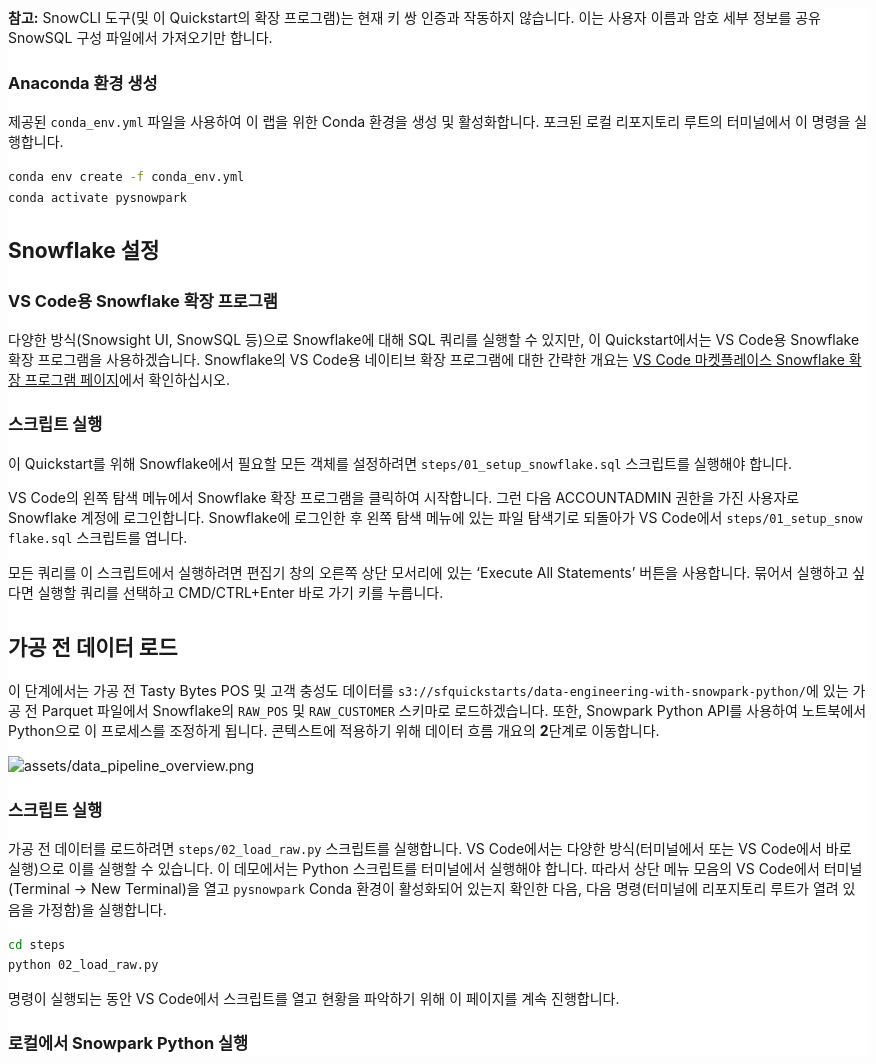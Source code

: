 **참고:** SnowCLI 도구(및 이 Quickstart의 확장 프로그램)는 현재 키 쌍 인증과 작동하지 않습니다. 이는 사용자 이름과 암호 세부 정보를 공유 SnowSQL 구성 파일에서 가져오기만 합니다.

### Anaconda 환경 생성

제공된 `conda_env.yml` 파일을 사용하여 이 랩을 위한 Conda 환경을 생성 및 활성화합니다. 포크된 로컬 리포지토리 루트의 터미널에서 이 명령을 실행합니다.

```bash
conda env create -f conda_env.yml
conda activate pysnowpark
```


## Snowflake 설정


### VS Code용 Snowflake 확장 프로그램

다양한 방식(Snowsight UI, SnowSQL 등)으로 Snowflake에 대해 SQL 쿼리를 실행할 수 있지만, 이 Quickstart에서는 VS Code용 Snowflake 확장 프로그램을 사용하겠습니다. Snowflake의 VS Code용 네이티브 확장 프로그램에 대한 간략한 개요는 [VS Code 마켓플레이스 Snowflake 확장 프로그램 페이지](https://marketplace.visualstudio.com/items?itemName=snowflake.snowflake-vsc)에서 확인하십시오.

### 스크립트 실행

이 Quickstart를 위해 Snowflake에서 필요할 모든 객체를 설정하려면 `steps/01_setup_snowflake.sql` 스크립트를 실행해야 합니다.

VS Code의 왼쪽 탐색 메뉴에서 Snowflake 확장 프로그램을 클릭하여 시작합니다. 그런 다음 ACCOUNTADMIN 권한을 가진 사용자로 Snowflake 계정에 로그인합니다. Snowflake에 로그인한 후 왼쪽 탐색 메뉴에 있는 파일 탐색기로 되돌아가 VS Code에서 `steps/01_setup_snowflake.sql` 스크립트를 엽니다.

모든 쿼리를 이 스크립트에서 실행하려면 편집기 창의 오른쪽 상단 모서리에 있는 ‘Execute All Statements’ 버튼을 사용합니다. 묶어서 실행하고 싶다면 실행할 쿼리를 선택하고 CMD/CTRL+Enter 바로 가기 키를 누릅니다.


## 가공 전 데이터 로드


이 단계에서는 가공 전 Tasty Bytes POS 및 고객 충성도 데이터를 `s3://sfquickstarts/data-engineering-with-snowpark-python/`에 있는 가공 전 Parquet 파일에서 Snowflake의 `RAW_POS` 및 `RAW_CUSTOMER` 스키마로 로드하겠습니다. 또한, Snowpark Python API를 사용하여 노트북에서 Python으로 이 프로세스를 조정하게 됩니다. 콘텍스트에 적용하기 위해 데이터 흐름 개요의 **2**단계로 이동합니다.

![assets/data_pipeline_overview.png](assets/data_pipeline_overview.png)

### 스크립트 실행

가공 전 데이터를 로드하려면 `steps/02_load_raw.py` 스크립트를 실행합니다. VS Code에서는 다양한 방식(터미널에서 또는 VS Code에서 바로 실행)으로 이를 실행할 수 있습니다. 이 데모에서는 Python 스크립트를 터미널에서 실행해야 합니다. 따라서 상단 메뉴 모음의 VS Code에서 터미널(Terminal -> New Terminal)을 열고 `pysnowpark` Conda 환경이 활성화되어 있는지 확인한 다음, 다음 명령(터미널에 리포지토리 루트가 열려 있음을 가정함)을 실행합니다.

```bash
cd steps
python 02_load_raw.py
```

명령이 실행되는 동안 VS Code에서 스크립트를 열고 현황을 파악하기 위해 이 페이지를 계속 진행합니다.

### 로컬에서 Snowpark Python 실행
